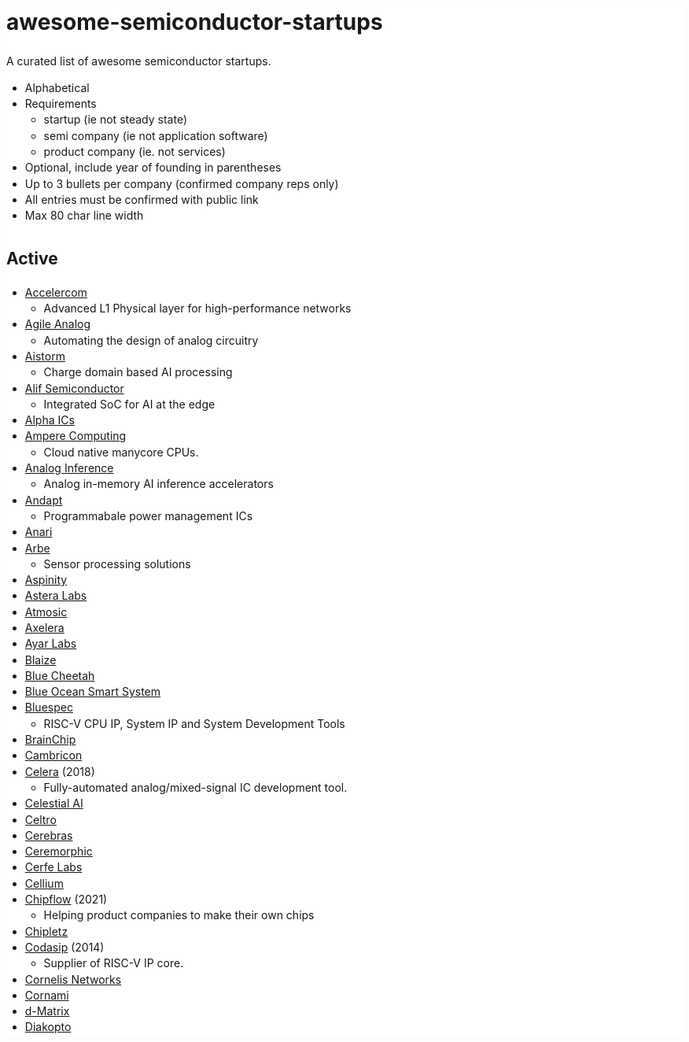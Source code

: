 # awesome-semiconductor-startups

A curated list of awesome semiconductor startups.

* Alphabetical
* Requirements
	* startup (ie not steady state)
	* semi company (ie not application software)
	* product company (ie. not services)
* Optional, include year of founding in parentheses
* Up to 3 bullets per company (confirmed company reps only)
* All entries must be confirmed with public link
* Max 80 char line width

## Active

* [Accelercom](https://www.accelercomm.com/)
    * Advanced L1 Physical layer for high-performance networks
* [Agile Analog](https://www.agileanalog.com/)
    * Automating the design of analog circuitry
* [Aistorm](https://aistorm.ai/)
    * Charge domain based AI processing
* [Alif Semiconductor](https://alifsemi.com/)
    * Integrated SoC for AI at the edge
* [Alpha ICs](https://alphaics.ai/)
* [Ampere Computing](https://amperecomputing.com/)
    * Cloud native manycore CPUs.
* [Analog Inference](https://www.analog-inference.com/)
    * Analog in-memory AI inference accelerators
* [Andapt](https://www.andapt.com/)
    * Programmabale power management ICs
* [Anari](https://anari.ai/)
* [Arbe](https://arberobotics.com/)
    * Sensor processing solutions
* [Aspinity](https://www.aspinity.com/)
* [Astera Labs](https://www.asteralabs.com/)
* [Atmosic](https://atmosic.com/)
* [Axelera](https://www.axelera.ai/)
* [Ayar Labs](https://ayarlabs.com/)
* [Blaize](https://www.blaize.com/)
* [Blue Cheetah](https://www.bcanalog.com/)
* [Blue Ocean Smart System](http://www.blueoceansmart.com/)
* [Bluespec](https://www.bluespec.com)
	* RISC-V CPU IP, System IP and System Development Tools
* [BrainChip](https://brainchipinc.com/)
* [Cambricon](https://www.cambricon.com/)
* [Celera](https://www.celeratechnologies.com/) (2018)
	* Fully-automated analog/mixed-signal IC development tool.
* [Celestial AI](https://www.celestial.ai/)
* [Celtro](https://celtro.de/)
* [Cerebras](https://cerebras.net/)
* [Ceremorphic](https://ceremorphic.com/)
* [Cerfe Labs](https://cerfelabs.com/)
* [Cellium](https://cellium.net/)
* [Chipflow](https://chipflow.io) (2021)
	* Helping product companies to make their own chips
* [Chipletz](https://chipletz.com)
* [Codasip](https://codasip.com/) (2014)
	* Supplier of RISC-V IP core.
* [Cornelis Networks](https://www.cornelisnetworks.com)
* [Cornami](https://cornami.com/)
* [d-Matrix](https://www.d-matrix.ai/)
* [Diakopto](https://diakopto.com/)